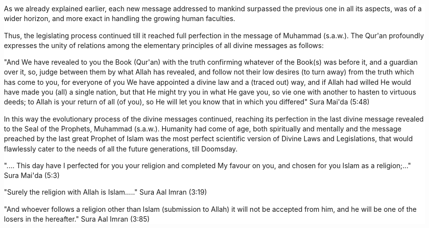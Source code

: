 As we already explained earlier, each new message addressed to mankind
surpassed the previous one in all its aspects, was of a wider horizon,
and more exact in handling the growing human faculties.

Thus, the legislating process continued till it reached full perfection
in the message of Muhammad (s.a.w.). The Qur'an profoundly expresses the
unity of relations among the elementary principles of all divine
messages as follows:

"And We have revealed to you the Book (Qur'an) with the truth
confirming whatever of the Book(s) was before it, and a guardian over
it, so, judge between them by what Allah has revealed, and follow not
their low desires (to turn away) from the truth which has come to you,
for everyone of you We have appointed a divine law and a (traced out)
way, and if Allah had willed He would have made you (all) a single
nation, but that He might try you in what He gave you, so vie one with
another to hasten to virtuous deeds; to Allah is your return of all (of
you), so He will let you know that in which you differed"
Sura Mai'da (5:48)

In this way the evolutionary process of the divine messages continued,
reaching its perfection in the last divine message revealed to the Seal
of the Prophets, Muhammad (s.a.w.). Humanity had come of age, both
spiritually and mentally and the message preached by the last great
Prophet of Islam was the most perfect scientific version of Divine Laws
and Legislations, that would flawlessly cater to the needs of all the
future generations, till Doomsday.

".... This day have I perfected for you your religion and completed My
favour on you, and chosen for you Islam as a religion;..."
Sura Mai'da (5:3)

"Surely the religion with Allah is Islam….."
Sura Aal Imran (3:19)

"And whoever follows a religion other than Islam (submission to Allah)
it will not be accepted from him, and he will be one of the losers in
the hereafter."
Sura Aal Imran (3:85)


